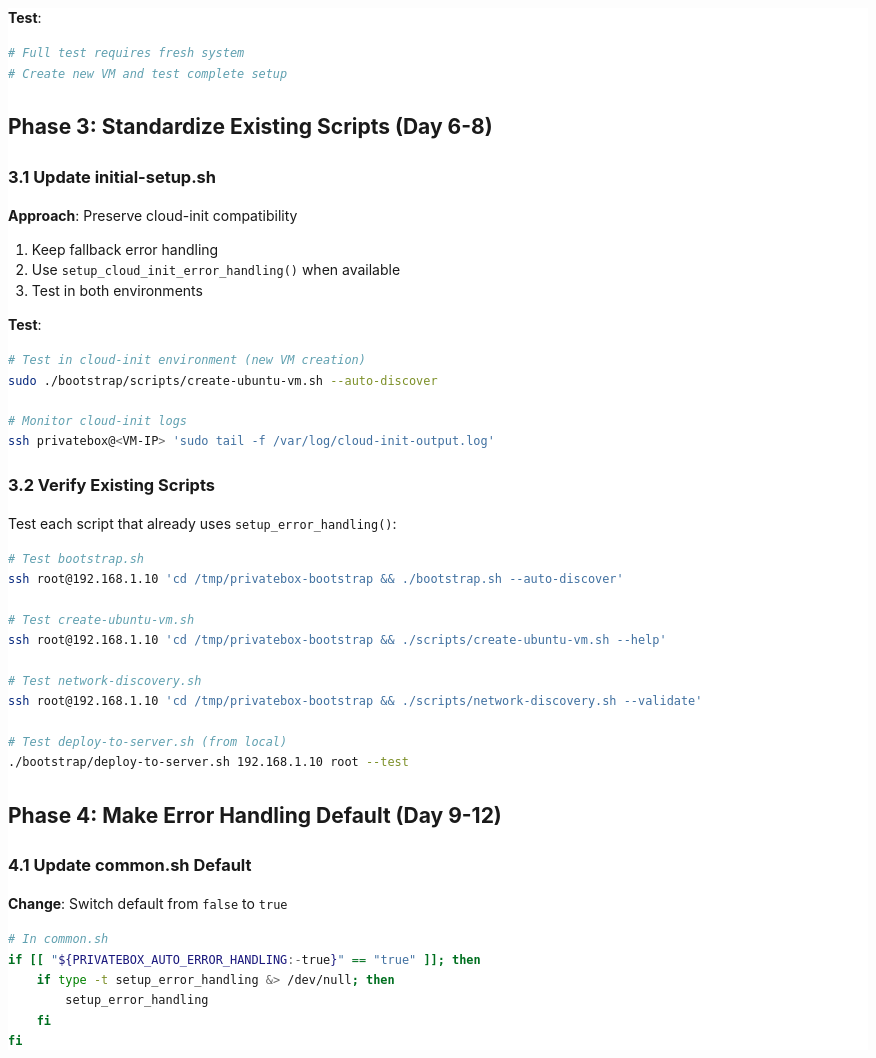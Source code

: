 **Test**:
```bash
# Full test requires fresh system
# Create new VM and test complete setup
```

## Phase 3: Standardize Existing Scripts (Day 6-8)

### 3.1 Update initial-setup.sh
**Approach**: Preserve cloud-init compatibility
1. Keep fallback error handling
2. Use `setup_cloud_init_error_handling()` when available
3. Test in both environments

**Test**:
```bash
# Test in cloud-init environment (new VM creation)
sudo ./bootstrap/scripts/create-ubuntu-vm.sh --auto-discover

# Monitor cloud-init logs
ssh privatebox@<VM-IP> 'sudo tail -f /var/log/cloud-init-output.log'
```

### 3.2 Verify Existing Scripts
Test each script that already uses `setup_error_handling()`:

```bash
# Test bootstrap.sh
ssh root@192.168.1.10 'cd /tmp/privatebox-bootstrap && ./bootstrap.sh --auto-discover'

# Test create-ubuntu-vm.sh
ssh root@192.168.1.10 'cd /tmp/privatebox-bootstrap && ./scripts/create-ubuntu-vm.sh --help'

# Test network-discovery.sh
ssh root@192.168.1.10 'cd /tmp/privatebox-bootstrap && ./scripts/network-discovery.sh --validate'

# Test deploy-to-server.sh (from local)
./bootstrap/deploy-to-server.sh 192.168.1.10 root --test
```

## Phase 4: Make Error Handling Default (Day 9-12)

### 4.1 Update common.sh Default
**Change**: Switch default from `false` to `true`
```bash
# In common.sh
if [[ "${PRIVATEBOX_AUTO_ERROR_HANDLING:-true}" == "true" ]]; then
    if type -t setup_error_handling &> /dev/null; then
        setup_error_handling
    fi
fi
```
